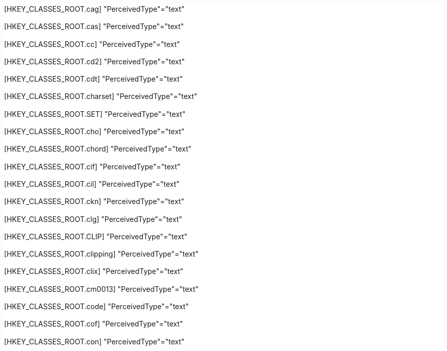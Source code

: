 [HKEY_CLASSES_ROOT\.cag]
"PerceivedType"="text"

[HKEY_CLASSES_ROOT\.cas]
"PerceivedType"="text"

[HKEY_CLASSES_ROOT\.cc]
"PerceivedType"="text"

[HKEY_CLASSES_ROOT\.cd2]
"PerceivedType"="text"

[HKEY_CLASSES_ROOT\.cdt]
"PerceivedType"="text"

[HKEY_CLASSES_ROOT\.charset]
"PerceivedType"="text"

[HKEY_CLASSES_ROOT\.SET]
"PerceivedType"="text"


[HKEY_CLASSES_ROOT\.cho]
"PerceivedType"="text"

[HKEY_CLASSES_ROOT\.chord]
"PerceivedType"="text"

[HKEY_CLASSES_ROOT\.cif]
"PerceivedType"="text"

[HKEY_CLASSES_ROOT\.cil]
"PerceivedType"="text"

[HKEY_CLASSES_ROOT\.ckn]
"PerceivedType"="text"

[HKEY_CLASSES_ROOT\.clg]
"PerceivedType"="text"

[HKEY_CLASSES_ROOT\.CLIP]
"PerceivedType"="text"

[HKEY_CLASSES_ROOT\.clipping]
"PerceivedType"="text"

[HKEY_CLASSES_ROOT\.clix]
"PerceivedType"="text"

[HKEY_CLASSES_ROOT\.cm0013]
"PerceivedType"="text"

[HKEY_CLASSES_ROOT\.code]
"PerceivedType"="text"

[HKEY_CLASSES_ROOT\.cof]
"PerceivedType"="text"

[HKEY_CLASSES_ROOT\.con]
"PerceivedType"="text"
